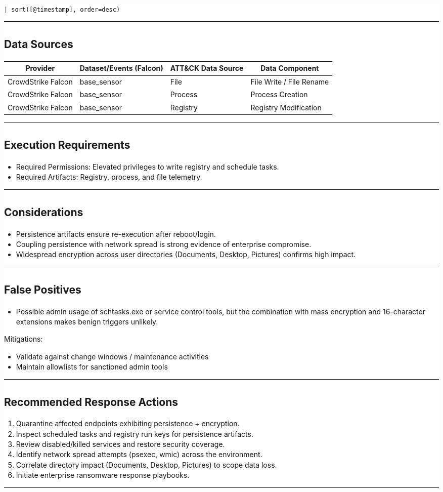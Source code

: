 ```cql
| sort([@timestamp], order=desc)
```

---

## Data Sources

| Provider            | Dataset/Events (Falcon) | ATT&CK Data Source | Data Component                 |
|--------------------|--------------------------|--------------------|--------------------------------|
| CrowdStrike Falcon | base_sensor              | File               | File Write / File Rename       |
| CrowdStrike Falcon | base_sensor              | Process            | Process Creation               |
| CrowdStrike Falcon | base_sensor              | Registry           | Registry Modification          |

---

## Execution Requirements
- Required Permissions: Elevated privileges to write registry and schedule tasks.
- Required Artifacts: Registry, process, and file telemetry.

---

## Considerations
- Persistence artifacts ensure re-execution after reboot/login.
- Coupling persistence with network spread is strong evidence of enterprise compromise.
- Widespread encryption across user directories (Documents, Desktop, Pictures) confirms high impact.

---

## False Positives
- Possible admin usage of schtasks.exe or service control tools, but the combination with mass encryption and 16-character extensions makes benign triggers unlikely.

Mitigations:
- Validate against change windows / maintenance activities
- Maintain allowlists for sanctioned admin tools

---

## Recommended Response Actions
1. Quarantine affected endpoints exhibiting persistence + encryption.
2. Inspect scheduled tasks and registry run keys for persistence artifacts.
3. Review disabled/killed services and restore security coverage.
4. Identify network spread attempts (psexec, wmic) across the environment.
5. Correlate directory impact (Documents, Desktop, Pictures) to scope data loss.
6. Initiate enterprise ransomware response playbooks.

---
